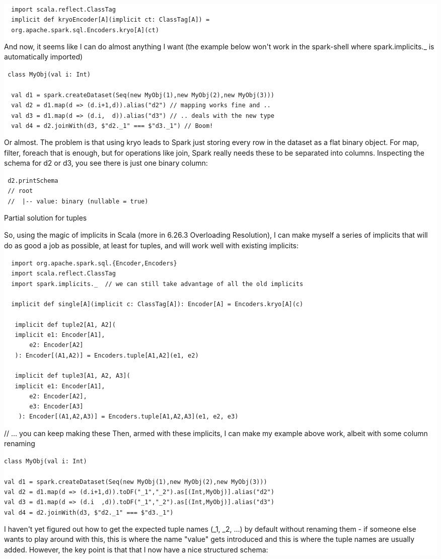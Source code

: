       import scala.reflect.ClassTag
      implicit def kryoEncoder[A](implicit ct: ClassTag[A]) = 
      org.apache.spark.sql.Encoders.kryo[A](ct)

And now, it seems like I can do almost anything I want (the example below won't work in the spark-shell where spark.implicits._ is automatically imported)

     class MyObj(val i: Int)

      val d1 = spark.createDataset(Seq(new MyObj(1),new MyObj(2),new MyObj(3)))
      val d2 = d1.map(d => (d.i+1,d)).alias("d2") // mapping works fine and ..
      val d3 = d1.map(d => (d.i,  d)).alias("d3") // .. deals with the new type
      val d4 = d2.joinWith(d3, $"d2._1" === $"d3._1") // Boom!

Or almost. The problem is that using kryo leads to Spark just storing every row in the dataset as a flat binary object. For map, filter, foreach that is enough, but for operations like join, Spark really needs these to be separated into columns. Inspecting the schema for d2 or d3, you see there is just one binary column:

     d2.printSchema
     // root
     //  |-- value: binary (nullable = true)

Partial solution for tuples

So, using the magic of implicits in Scala (more in 6.26.3 Overloading Resolution), I can make myself a series of implicits that will do as good a job as possible, at least for tuples, and will work well with existing implicits:

      import org.apache.spark.sql.{Encoder,Encoders}
      import scala.reflect.ClassTag
      import spark.implicits._  // we can still take advantage of all the old implicits

      implicit def single[A](implicit c: ClassTag[A]): Encoder[A] = Encoders.kryo[A](c)

       implicit def tuple2[A1, A2](
       implicit e1: Encoder[A1],
           e2: Encoder[A2]
       ): Encoder[(A1,A2)] = Encoders.tuple[A1,A2](e1, e2)

       implicit def tuple3[A1, A2, A3](
       implicit e1: Encoder[A1],
           e2: Encoder[A2],
           e3: Encoder[A3]
        ): Encoder[(A1,A2,A3)] = Encoders.tuple[A1,A2,A3](e1, e2, e3)

// ... you can keep making these
Then, armed with these implicits, I can make my example above work, albeit with some column renaming

    class MyObj(val i: Int)

    val d1 = spark.createDataset(Seq(new MyObj(1),new MyObj(2),new MyObj(3)))
    val d2 = d1.map(d => (d.i+1,d)).toDF("_1","_2").as[(Int,MyObj)].alias("d2")
    val d3 = d1.map(d => (d.i  ,d)).toDF("_1","_2").as[(Int,MyObj)].alias("d3")
    val d4 = d2.joinWith(d3, $"d2._1" === $"d3._1")

I haven't yet figured out how to get the expected tuple names (_1, _2, ...) by default without renaming them - if someone else wants to play around with this, this is where the name "value" gets introduced and this is where the tuple names are usually added. However, the key point is that that I now have a nice structured schema:
